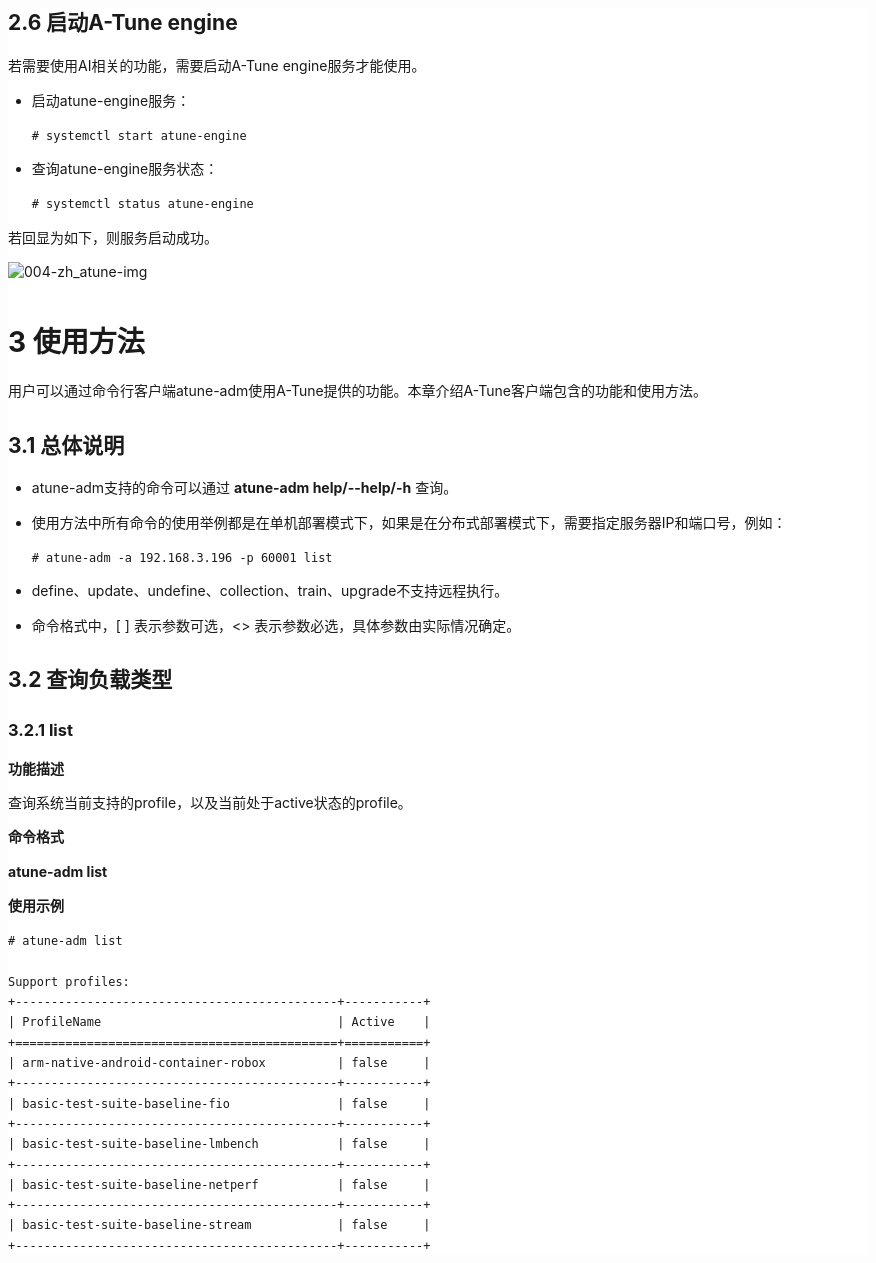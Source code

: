 ## 2.6 启动A-Tune engine

若需要使用AI相关的功能，需要启动A-Tune engine服务才能使用。

- 启动atune-engine服务：

  ```shell
  # systemctl start atune-engine
  ```

- 查询atune-engine服务状态：

  ```shell
  # systemctl status atune-engine
  ```

若回显为如下，则服务启动成功。

![004-zh_atune-img](figures/004-en_atune-engine-img.png)

# 3 使用方法

用户可以通过命令行客户端atune-adm使用A-Tune提供的功能。本章介绍A-Tune客户端包含的功能和使用方法。

## 3.1 总体说明

- atune-adm支持的命令可以通过 **atune-adm help/--help/-h** 查询。

- 使用方法中所有命令的使用举例都是在单机部署模式下，如果是在分布式部署模式下，需要指定服务器IP和端口号，例如：

  ```shell
  # atune-adm -a 192.168.3.196 -p 60001 list
  ```

- define、update、undefine、collection、train、upgrade不支持远程执行。

- 命令格式中，[ ] 表示参数可选，<> 表示参数必选，具体参数由实际情况确定。


## 3.2 查询负载类型

### 3.2.1 list

**功能描述**

查询系统当前支持的profile，以及当前处于active状态的profile。

**命令格式**

**atune-adm list**

**使用示例**

```shell
# atune-adm list 

Support profiles:
+---------------------------------------------+-----------+
| ProfileName                                 | Active    |
+=============================================+===========+
| arm-native-android-container-robox          | false     |
+---------------------------------------------+-----------+
| basic-test-suite-baseline-fio               | false     |
+---------------------------------------------+-----------+
| basic-test-suite-baseline-lmbench           | false     |
+---------------------------------------------+-----------+
| basic-test-suite-baseline-netperf           | false     |
+---------------------------------------------+-----------+
| basic-test-suite-baseline-stream            | false     |
+---------------------------------------------+-----------+
```